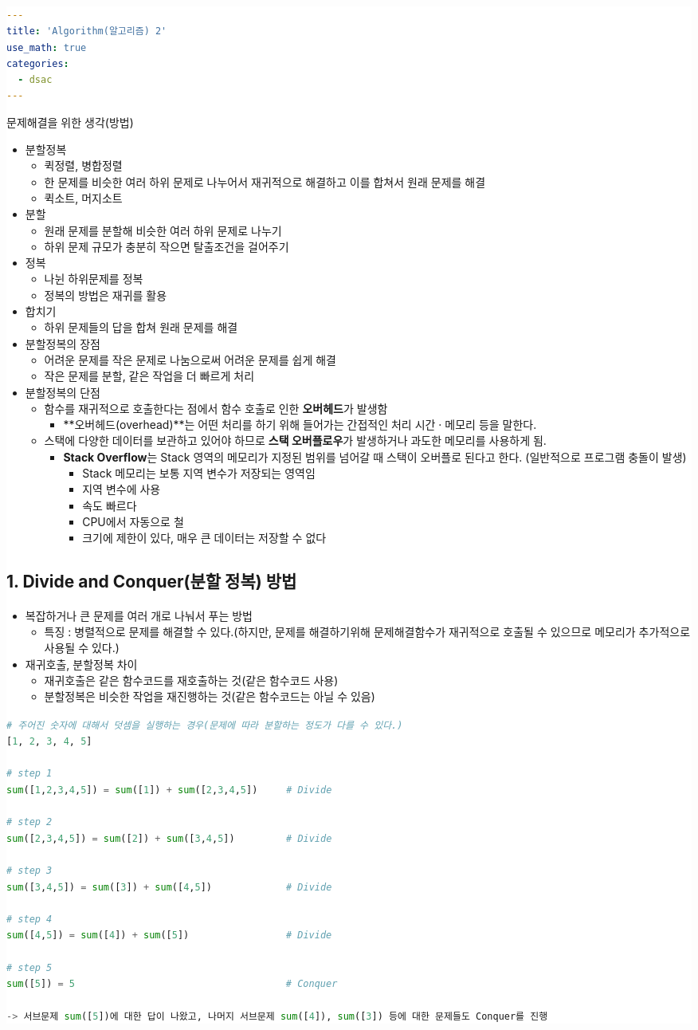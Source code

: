 ```yaml
---
title: 'Algorithm(알고리즘) 2'
use_math: true
categories:
  - dsac
---
```


문제해결을 위한 생각(방법)

* 분할정복
  * 퀵정렬, 병합정렬
  * 한 문제를 비슷한 여러 하위 문제로 나누어서 재귀적으로 해결하고 이를 합쳐서 원래 문제를 해결
  * 퀵소트, 머지소트
* 분할
  * 원래 문제를 분할해 비슷한 여러 하위 문제로 나누기
  * 하위 문제 규모가 충분히 작으면 탈출조건을 걸어주기
* 정복
  * 나뉜 하위문제를 정복
  * 정복의 방법은 재귀를 활용
* 합치기
  * 하위 문제들의 답을 합쳐 원래 문제를 해결
* 분할정복의 장점
  * 어려운 문제를 작은 문제로 나눔으로써 어려운 문제를 쉽게 해결
  * 작은 문제를 분할, 같은 작업을 더 빠르게 처리
* 분할정복의 단점
  * 함수를 재귀적으로 호출한다는 점에서 함수 호출로 인한 **오버헤드**가 발생함
    * **오버헤드(overhead)**는 어떤 처리를 하기 위해 들어가는 간접적인 처리 시간 · 메모리 등을 말한다.
  * 스택에 다양한 데이터를 보관하고 있어야 하므로 **스택 오버플로우**가 발생하거나 과도한 메모리를 사용하게 됨.
    * **Stack Overflow**는 Stack 영역의 메모리가 지정된 범위를 넘어갈 때 스택이 오버플로 된다고 한다. (일반적으로 프로그램 충돌이 발생)
      * Stack 메모리는 보통 지역 변수가 저장되는 영역임
      - 지역 변수에 사용
      - 속도 빠르다
      - CPU에서 자동으로 철
      - 크기에 제한이 있다, 매우 큰 데이터는 저장할 수 없다
  
## 1. Divide and Conquer(분할 정복) 방법

* 복잡하거나 큰 문제를 여러 개로 나눠서 푸는 방법
  * 특징 : 병렬적으로 문제를 해결할 수 있다.(하지만, 문제를 해결하기위해 문제해결함수가 재귀적으로 호출될 수 있으므로 메모리가 추가적으로 사용될 수 있다.)
* 재귀호출, 분할정복 차이
  * 재귀호출은 같은 함수코드를 재호출하는 것(같은 함수코드 사용)
  * 분할정복은 비슷한 작업을 재진행하는 것(같은 함수코드는 아닐 수 있음)

```python
# 주어진 숫자에 대해서 덧셈을 실행하는 경우(문제에 따라 분할하는 정도가 다를 수 있다.)
[1, 2, 3, 4, 5]

# step 1
sum([1,2,3,4,5]) = sum([1]) + sum([2,3,4,5])     # Divide

# step 2 
sum([2,3,4,5]) = sum([2]) + sum([3,4,5])         # Divide

# step 3 
sum([3,4,5]) = sum([3]) + sum([4,5])             # Divide

# step 4
sum([4,5]) = sum([4]) + sum([5])                 # Divide

# step 5
sum([5]) = 5                                     # Conquer

-> 서브문제 sum([5])에 대한 답이 나왔고, 나머지 서브문제 sum([4]), sum([3]) 등에 대한 문제들도 Conquer를 진행
```